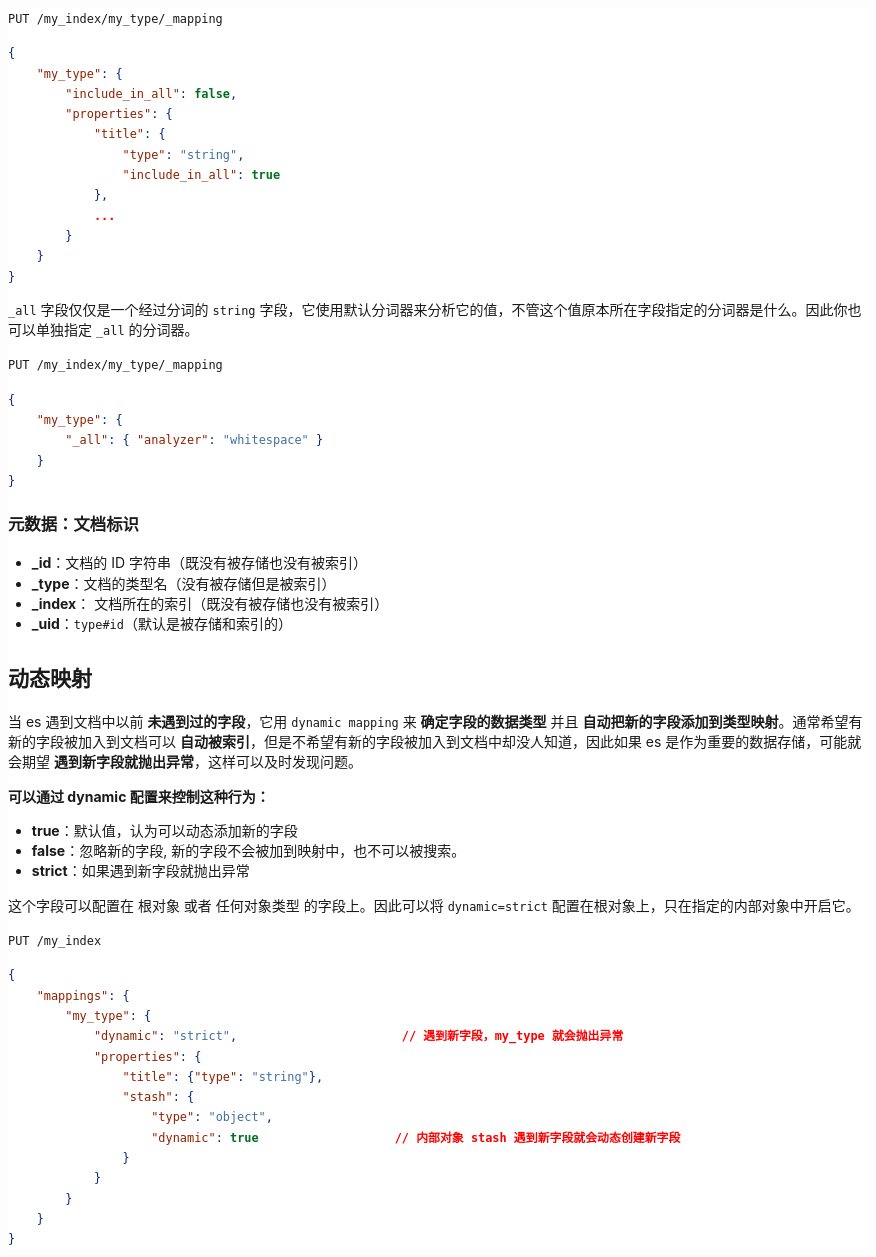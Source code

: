 `PUT /my_index/my_type/_mapping`

```json
{
    "my_type": {
        "include_in_all": false,
        "properties": {
            "title": {
                "type": "string",
                "include_in_all": true
            },
            ...
        }
    }
}
```

`_all` 字段仅仅是一个经过分词的 `string` 字段，它使用默认分词器来分析它的值，不管这个值原本所在字段指定的分词器是什么。因此你也可以单独指定 `_all` 的分词器。

`PUT /my_index/my_type/_mapping`

```json
{
    "my_type": {
        "_all": { "analyzer": "whitespace" }
    }
}
```

### 元数据：文档标识

+ **_id**：文档的 ID 字符串（既没有被存储也没有被索引）
+ **_type**：文档的类型名（没有被存储但是被索引）
+ **_index**： 文档所在的索引（既没有被存储也没有被索引）
+ **_uid**：`type#id`（默认是被存储和索引的）

## 动态映射

当 es 遇到文档中以前 **未遇到过的字段**，它用 `dynamic mapping` 来 **确定字段的数据类型** 并且 **自动把新的字段添加到类型映射**。通常希望有新的字段被加入到文档可以 **自动被索引**，但是不希望有新的字段被加入到文档中却没人知道，因此如果 es 是作为重要的数据存储，可能就会期望 **遇到新字段就抛出异常**，这样可以及时发现问题。

**可以通过 dynamic 配置来控制这种行为：**

+ **true**：默认值，认为可以动态添加新的字段
+ **false**：忽略新的字段, 新的字段不会被加到映射中，也不可以被搜索。
+ **strict**：如果遇到新字段就抛出异常

这个字段可以配置在 根对象 或者 任何对象类型 的字段上。因此可以将 `dynamic=strict` 配置在根对象上，只在指定的内部对象中开启它。

`PUT /my_index`

```json
{
    "mappings": {
        "my_type": {
            "dynamic": "strict",                       // 遇到新字段，my_type 就会抛出异常
            "properties": {
                "title": {"type": "string"},
                "stash": {
                    "type": "object",
                    "dynamic": true                   // 内部对象 stash 遇到新字段就会动态创建新字段
                }
            }
        }
    }
}
```
